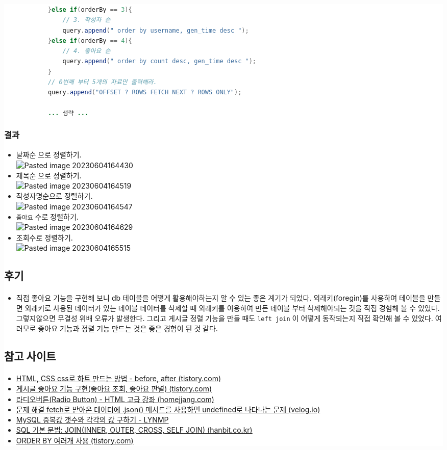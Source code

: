 ```java
            }else if(orderBy == 3){
                // 3. 작성자 순
                query.append(" order by username, gen_time desc ");
            }else if(orderBy == 4){
                // 4. 좋아요 순
                query.append(" order by count desc, gen_time desc ");
            }
            // 0번째 부터 5개의 자료만 출력해라.
            query.append("OFFSET ? ROWS FETCH NEXT ? ROWS ONLY");
            
            ... 생략 ...
```

### 결과
- 날짜순 으로 정렬하기.<br>![Pasted image 20230604164430](https://github.com/MinGyu2/MinGyu2.github.io/assets/31990118/5f39dd10-c2be-44c0-b8f9-b2bc4f0b0980)
- 제목순 으로 정렬하기.<br>![Pasted image 20230604164519](https://github.com/MinGyu2/MinGyu2.github.io/assets/31990118/be54b89d-5ec3-4f04-8b6c-721aac72779b)
- 작성자명순으로 정렬하기.<br>![Pasted image 20230604164547](https://github.com/MinGyu2/MinGyu2.github.io/assets/31990118/8988a4d7-eaa4-474a-8e50-0c8d4c2e2088)
- `좋아요` 수로 정렬하기.<br>![Pasted image 20230604164629](https://github.com/MinGyu2/MinGyu2.github.io/assets/31990118/cd05062d-abd4-42bb-a711-5b1c298b5f82)
- 조회수로 정렬하기.<br>![Pasted image 20230604165515](https://github.com/MinGyu2/MinGyu2.github.io/assets/31990118/a0ef88a0-e600-4c92-85a6-53885a2af983)

## 후기
- 직접 좋아요 기능을 구현해 보니 db 테이블을 어떻게 활용해야하는지 알 수 있는 좋은 계기가 되었다. 외래키(foregin)를 사용하여 테이블을 만들면 외래키로 사용된 데이터가 있는 테이블 데이터를 삭제할 때 외래키를 이용하여 만든 테이블 부터 삭제해야되는 것을 직접 경험해 볼 수 있었다. 그렇지않으면 무결성 위배 오류가 발생한다. 그리고 게시글 정렬 기능을 만들 때도 `left join` 이 어떻게 동작되는지 직접 확인해 볼 수 있었다. 여러모로 좋아요 기능과 정렬 기능 만드는 것은 좋은 경험이 된 것 같다.


## 참고 사이트
- [HTML, CSS css로 하트 만드는 방법 - before, after (tistory.com)](https://codingbroker.tistory.com/55)
- [게시글 좋아요 기능 구현(좋아요 조회, 좋아요 판별) (tistory.com)](https://sudo-minz.tistory.com/60)
- [라디오버튼(Radio Button) - HTML 고급 강좌 (homejjang.com)](http://www.homejjang.com/05/RadioButton.php)
- [문제 해결 fetch로 받아온 데이터에 .json() 메서드를 사용하면 undefined로 나타나는 문제 (velog.io)](https://velog.io/@garcon/%EB%AC%B8%EC%A0%9C-%ED%95%B4%EA%B2%B0-fetch%EB%A1%9C-%EB%B0%9B%EC%95%84%EC%98%A8-%EB%8D%B0%EC%9D%B4%ED%84%B0%EC%97%90-.json-%EB%A9%94%EC%84%9C%EB%93%9C%EB%A5%BC-%EC%82%AC%EC%9A%A9%ED%95%98%EB%A9%B4-undefined%EB%A1%9C-%EB%82%98%ED%83%80%EB%82%98%EB%8A%94-%EB%AC%B8%EC%A0%9C)
- [MySQL 중복값 갯수와 각각의 값 구하기 - LYNMP](https://lynmp.com/ko/article/de811c9dc5fj)
- [SQL 기본 문법: JOIN(INNER, OUTER, CROSS, SELF JOIN) (hanbit.co.kr)](https://hongong.hanbit.co.kr/sql-%EA%B8%B0%EB%B3%B8-%EB%AC%B8%EB%B2%95-joininner-outer-cross-self-join/)
- [ORDER BY 여러개 사용 (tistory.com)](https://mingggu.tistory.com/83)


